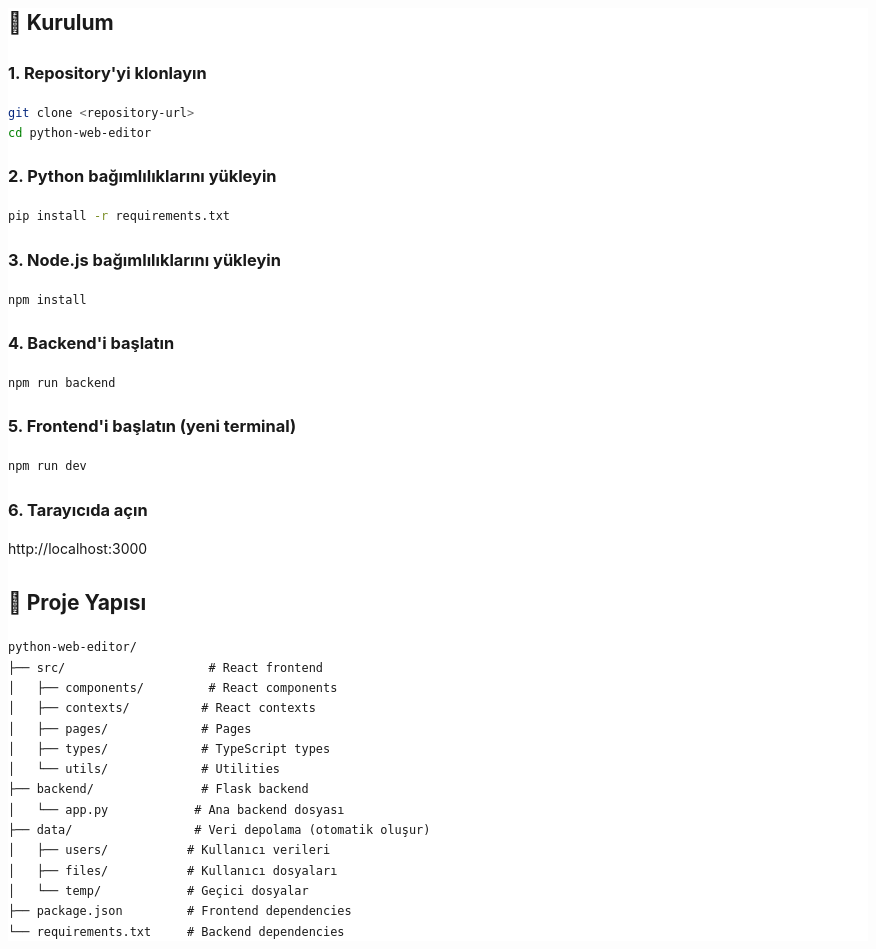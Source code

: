 ## 🚀 Kurulum

### 1. Repository'yi klonlayın
```bash
git clone <repository-url>
cd python-web-editor
```

### 2. Python bağımlılıklarını yükleyin
```bash
pip install -r requirements.txt
```

### 3. Node.js bağımlılıklarını yükleyin
```bash
npm install
```

### 4. Backend'i başlatın
```bash
npm run backend
```

### 5. Frontend'i başlatın (yeni terminal)
```bash
npm run dev
```

### 6. Tarayıcıda açın
http://localhost:3000

## 📁 Proje Yapısı

```
python-web-editor/
├── src/                    # React frontend
│   ├── components/         # React components
│   ├── contexts/          # React contexts
│   ├── pages/             # Pages
│   ├── types/             # TypeScript types
│   └── utils/             # Utilities
├── backend/               # Flask backend
│   └── app.py            # Ana backend dosyası
├── data/                 # Veri depolama (otomatik oluşur)
│   ├── users/           # Kullanıcı verileri
│   ├── files/           # Kullanıcı dosyaları
│   └── temp/            # Geçici dosyalar
├── package.json         # Frontend dependencies
└── requirements.txt     # Backend dependencies
```
